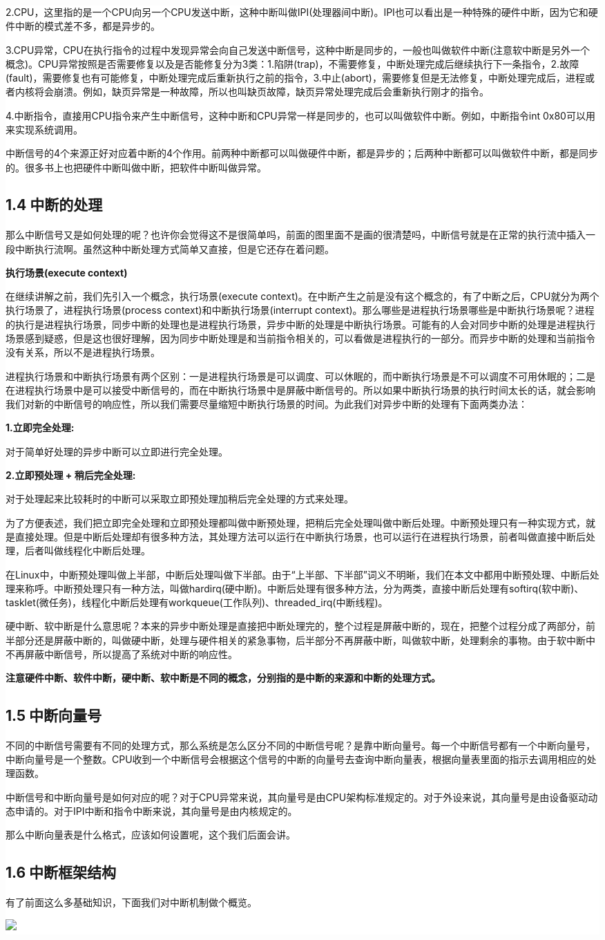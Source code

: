 2.CPU，这里指的是一个CPU向另一个CPU发送中断，这种中断叫做IPI(处理器间中断)。IPI也可以看出是一种特殊的硬件中断，因为它和硬件中断的模式差不多，都是异步的。

3.CPU异常，CPU在执行指令的过程中发现异常会向自己发送中断信号，这种中断是同步的，一般也叫做软件中断(注意软中断是另外一个概念)。CPU异常按照是否需要修复以及是否能修复分为3类：1.陷阱(trap)，不需要修复，中断处理完成后继续执行下一条指令，2.故障(fault)，需要修复也有可能修复，中断处理完成后重新执行之前的指令，3.中止(abort)，需要修复但是无法修复，中断处理完成后，进程或者内核将会崩溃。例如，缺页异常是一种故障，所以也叫缺页故障，缺页异常处理完成后会重新执行刚才的指令。

4.中断指令，直接用CPU指令来产生中断信号，这种中断和CPU异常一样是同步的，也可以叫做软件中断。例如，中断指令int 0x80可以用来实现系统调用。

中断信号的4个来源正好对应着中断的4个作用。前两种中断都可以叫做硬件中断，都是异步的；后两种中断都可以叫做软件中断，都是同步的。很多书上也把硬件中断叫做中断，把软件中断叫做异常。


##   1.4 中断的处理

那么中断信号又是如何处理的呢？也许你会觉得这不是很简单吗，前面的图里面不是画的很清楚吗，中断信号就是在正常的执行流中插入一段中断执行流啊。虽然这种中断处理方式简单又直接，但是它还存在着问题。

**执行场景(execute context)**

在继续讲解之前，我们先引入一个概念，执行场景(execute context)。在中断产生之前是没有这个概念的，有了中断之后，CPU就分为两个执行场景了，进程执行场景(process context)和中断执行场景(interrupt context)。那么哪些是进程执行场景哪些是中断执行场景呢？进程的执行是进程执行场景，同步中断的处理也是进程执行场景，异步中断的处理是中断执行场景。可能有的人会对同步中断的处理是进程执行场景感到疑惑，但是这也很好理解，因为同步中断处理是和当前指令相关的，可以看做是进程执行的一部分。而异步中断的处理和当前指令没有关系，所以不是进程执行场景。

进程执行场景和中断执行场景有两个区别：一是进程执行场景是可以调度、可以休眠的，而中断执行场景是不可以调度不可用休眠的；二是在进程执行场景中是可以接受中断信号的，而在中断执行场景中是屏蔽中断信号的。所以如果中断执行场景的执行时间太长的话，就会影响我们对新的中断信号的响应性，所以我们需要尽量缩短中断执行场景的时间。为此我们对异步中断的处理有下面两类办法：

**1.立即完全处理:**

对于简单好处理的异步中断可以立即进行完全处理。

**2.立即预处理 + 稍后完全处理:**

对于处理起来比较耗时的中断可以采取立即预处理加稍后完全处理的方式来处理。

为了方便表述，我们把立即完全处理和立即预处理都叫做中断预处理，把稍后完全处理叫做中断后处理。中断预处理只有一种实现方式，就是直接处理。但是中断后处理却有很多种方法，其处理方法可以运行在中断执行场景，也可以运行在进程执行场景，前者叫做直接中断后处理，后者叫做线程化中断后处理。

在Linux中，中断预处理叫做上半部，中断后处理叫做下半部。由于“上半部、下半部”词义不明晰，我们在本文中都用中断预处理、中断后处理来称呼。中断预处理只有一种方法，叫做hardirq(硬中断)。中断后处理有很多种方法，分为两类，直接中断后处理有softirq(软中断)、tasklet(微任务)，线程化中断后处理有workqueue(工作队列)、threaded_irq(中断线程)。

硬中断、软中断是什么意思呢？本来的异步中断处理是直接把中断处理完的，整个过程是屏蔽中断的，现在，把整个过程分成了两部分，前半部分还是屏蔽中断的，叫做硬中断，处理与硬件相关的紧急事物，后半部分不再屏蔽中断，叫做软中断，处理剩余的事物。由于软中断中不再屏蔽中断信号，所以提高了系统对中断的响应性。

**注意硬件中断、软件中断，硬中断、软中断是不同的概念，分别指的是中断的来源和中断的处理方式。**


##   1.5 中断向量号

不同的中断信号需要有不同的处理方式，那么系统是怎么区分不同的中断信号呢？是靠中断向量号。每一个中断信号都有一个中断向量号，中断向量号是一个整数。CPU收到一个中断信号会根据这个信号的中断的向量号去查询中断向量表，根据向量表里面的指示去调用相应的处理函数。

中断信号和中断向量号是如何对应的呢？对于CPU异常来说，其向量号是由CPU架构标准规定的。对于外设来说，其向量号是由设备驱动动态申请的。对于IPI中断和指令中断来说，其向量号是由内核规定的。

那么中断向量表是什么格式，应该如何设置呢，这个我们后面会讲。


##   1.6 中断框架结构

有了前面这么多基础知识，下面我们对中断机制做个概览。

![](https://imp-repo-1300501708.cos.ap-beijing.myqcloud.com/Xd5ub0VLPoc6FOxjofKcfzH3nJh.png)
